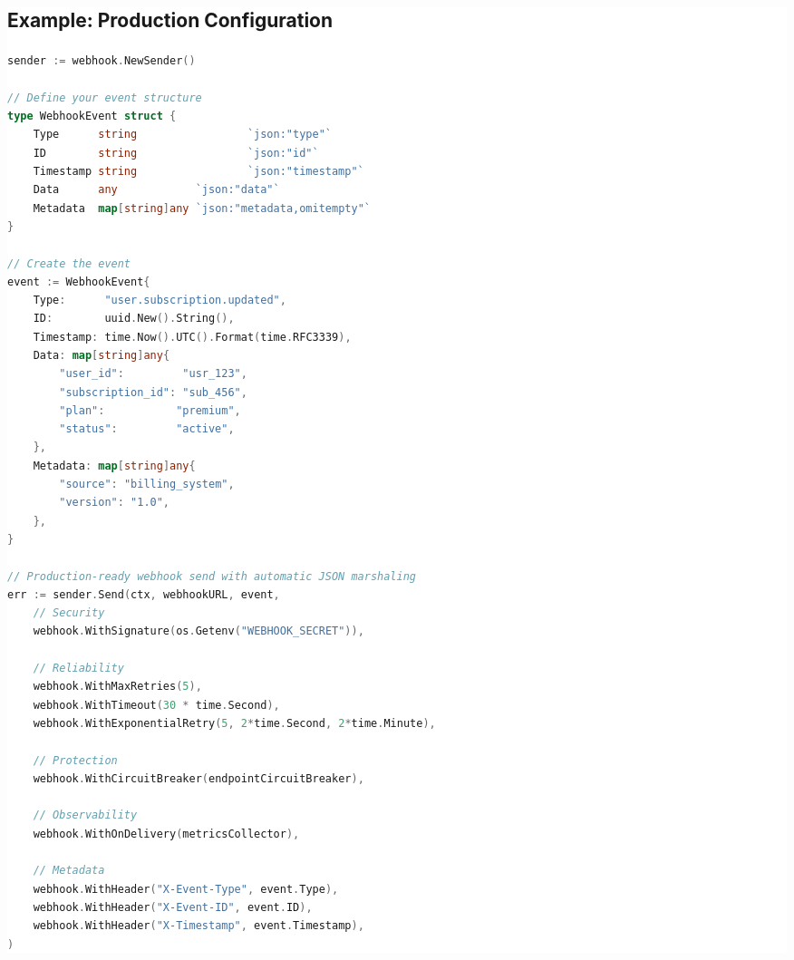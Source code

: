 ## Example: Production Configuration

```go
sender := webhook.NewSender()

// Define your event structure
type WebhookEvent struct {
    Type      string                 `json:"type"`
    ID        string                 `json:"id"`
    Timestamp string                 `json:"timestamp"`
    Data      any            `json:"data"`
    Metadata  map[string]any `json:"metadata,omitempty"`
}

// Create the event
event := WebhookEvent{
    Type:      "user.subscription.updated",
    ID:        uuid.New().String(),
    Timestamp: time.Now().UTC().Format(time.RFC3339),
    Data: map[string]any{
        "user_id":         "usr_123",
        "subscription_id": "sub_456",
        "plan":           "premium",
        "status":         "active",
    },
    Metadata: map[string]any{
        "source": "billing_system",
        "version": "1.0",
    },
}

// Production-ready webhook send with automatic JSON marshaling
err := sender.Send(ctx, webhookURL, event,
    // Security
    webhook.WithSignature(os.Getenv("WEBHOOK_SECRET")),

    // Reliability
    webhook.WithMaxRetries(5),
    webhook.WithTimeout(30 * time.Second),
    webhook.WithExponentialRetry(5, 2*time.Second, 2*time.Minute),

    // Protection
    webhook.WithCircuitBreaker(endpointCircuitBreaker),

    // Observability
    webhook.WithOnDelivery(metricsCollector),

    // Metadata
    webhook.WithHeader("X-Event-Type", event.Type),
    webhook.WithHeader("X-Event-ID", event.ID),
    webhook.WithHeader("X-Timestamp", event.Timestamp),
)
```
